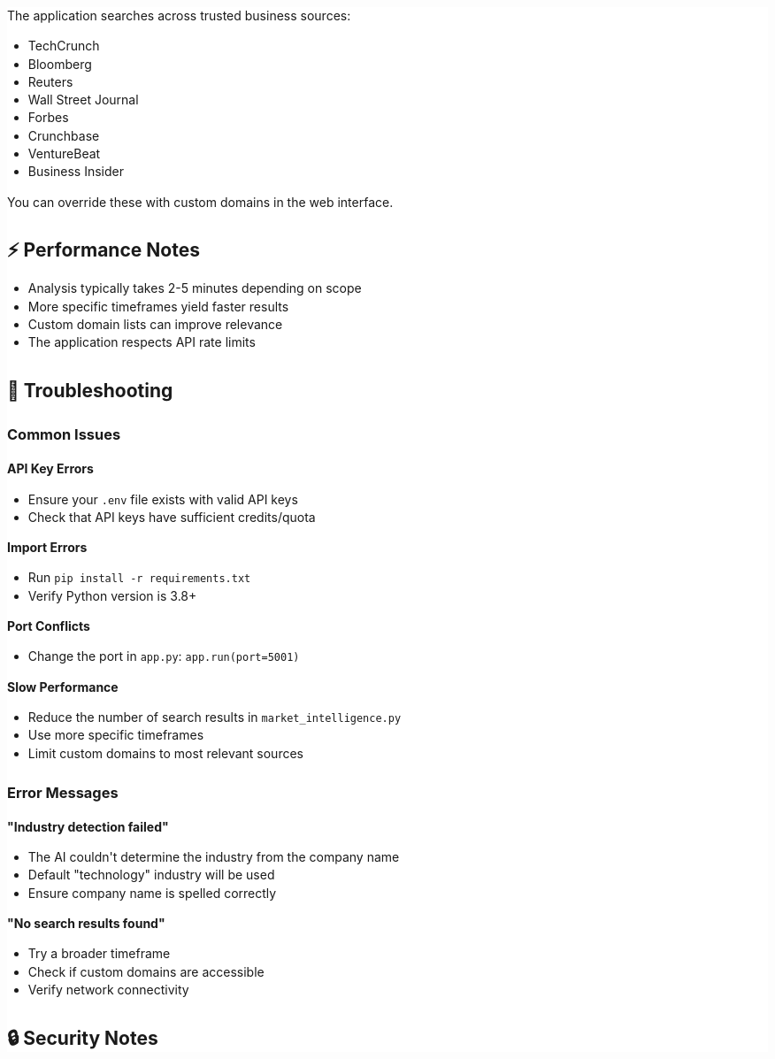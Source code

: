 The application searches across trusted business sources:
- TechCrunch
- Bloomberg  
- Reuters
- Wall Street Journal
- Forbes
- Crunchbase
- VentureBeat
- Business Insider

You can override these with custom domains in the web interface.

## ⚡ Performance Notes

- Analysis typically takes 2-5 minutes depending on scope
- More specific timeframes yield faster results
- Custom domain lists can improve relevance
- The application respects API rate limits

## 🐛 Troubleshooting

### Common Issues

**API Key Errors**
- Ensure your `.env` file exists with valid API keys
- Check that API keys have sufficient credits/quota

**Import Errors**  
- Run `pip install -r requirements.txt`
- Verify Python version is 3.8+

**Port Conflicts**
- Change the port in `app.py`: `app.run(port=5001)`

**Slow Performance**
- Reduce the number of search results in `market_intelligence.py`
- Use more specific timeframes
- Limit custom domains to most relevant sources

### Error Messages

**"Industry detection failed"**
- The AI couldn't determine the industry from the company name
- Default "technology" industry will be used
- Ensure company name is spelled correctly

**"No search results found"**
- Try a broader timeframe
- Check if custom domains are accessible
- Verify network connectivity

## 🔒 Security Notes

